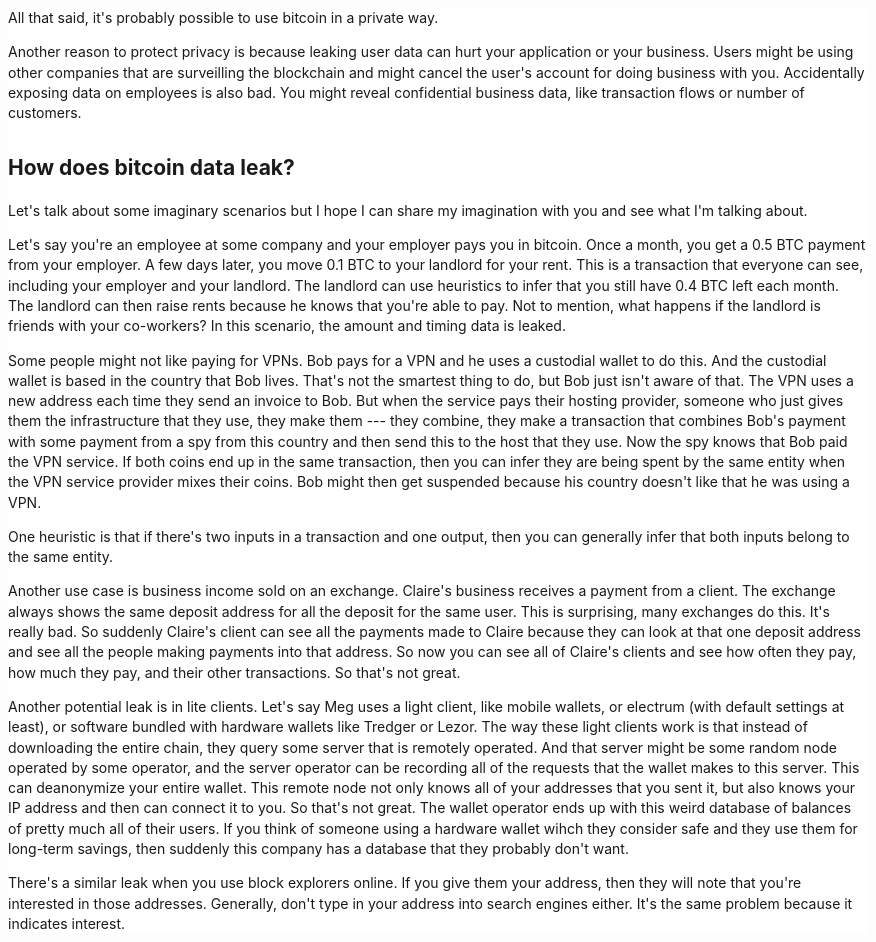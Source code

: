 All that said, it's probably possible to use bitcoin in a private way.

Another reason to protect privacy is because leaking user data can hurt your application or your business. Users might be using other companies that are surveilling the blockchain and might cancel the user's account for doing business with you. Accidentally exposing data on employees is also bad. You might reveal confidential business data, like transaction flows or number of customers.

## How does bitcoin data leak?

Let's talk about some imaginary scenarios but I hope I can share my imagination with you and see what I'm talking about.

Let's say you're an employee at some company and your employer pays you in bitcoin. Once a month, you get a 0.5 BTC payment from your employer. A few days later, you move 0.1 BTC to your landlord for your rent. This is a transaction that everyone can see, including your employer and your landlord. The landlord can use heuristics to infer that you still have 0.4 BTC left each month. The landlord can then raise rents because he knows that you're able to pay. Not to mention, what happens if the landlord is friends with your co-workers? In this scenario, the amount and timing data is leaked.

Some people might not like paying for VPNs. Bob pays for a VPN and he uses a custodial wallet to do this. And the custodial wallet is based in the country that Bob lives. That's not the smartest thing to do, but Bob just isn't aware of that. The VPN uses a new address each time they send an invoice to Bob. But when the service pays their hosting provider, someone who just gives them the infrastructure that they use, they make them --- they combine, they make a transaction that combines Bob's payment with some payment from a spy from this country and then send this to the host that they use. Now the spy knows that Bob paid the VPN service. If both coins end up in the same transaction, then you can infer they are being spent by the same entity when the VPN service provider mixes their coins. Bob might then get suspended because his country doesn't like that he was using a VPN.

One heuristic is that if there's two inputs in a transaction and one output, then you can generally infer that both inputs belong to the same entity.

Another use case is business income sold on an exchange. Claire's business receives a payment from a client. The exchange always shows the same deposit address for all the deposit for the same user. This is surprising, many exchanges do this. It's really bad. So suddenly Claire's client can see all the payments made to Claire because they can look at that one deposit address and see all the people making payments into that address. So now you can see all of Claire's clients and see how often they pay, how much they pay, and their other transactions. So that's not great.

Another potential leak is in lite clients. Let's say Meg uses a light client, like mobile wallets, or electrum (with default settings at least), or software bundled with hardware wallets like Tredger or Lezor. The way these light clients work is that instead of downloading the entire chain, they query some server that is remotely operated. And that server might be some random node operated by some operator, and the server operator can be recording all of the requests that the wallet makes to this server. This can deanonymize your entire wallet. This remote node not only knows all of your addresses that you sent it, but also knows your IP address and then can connect it to you. So that's not great. The wallet operator ends up with this weird database of balances of pretty much all of their users. If you think of someone using a hardware wallet wihch they consider safe and they use them for long-term savings, then suddenly this company has a database that they probably don't want.

There's a similar leak when you use block explorers online. If you give them your address, then they will note that you're interested in those addresses. Generally, don't type in your address into search engines either. It's the same problem because it indicates interest.
